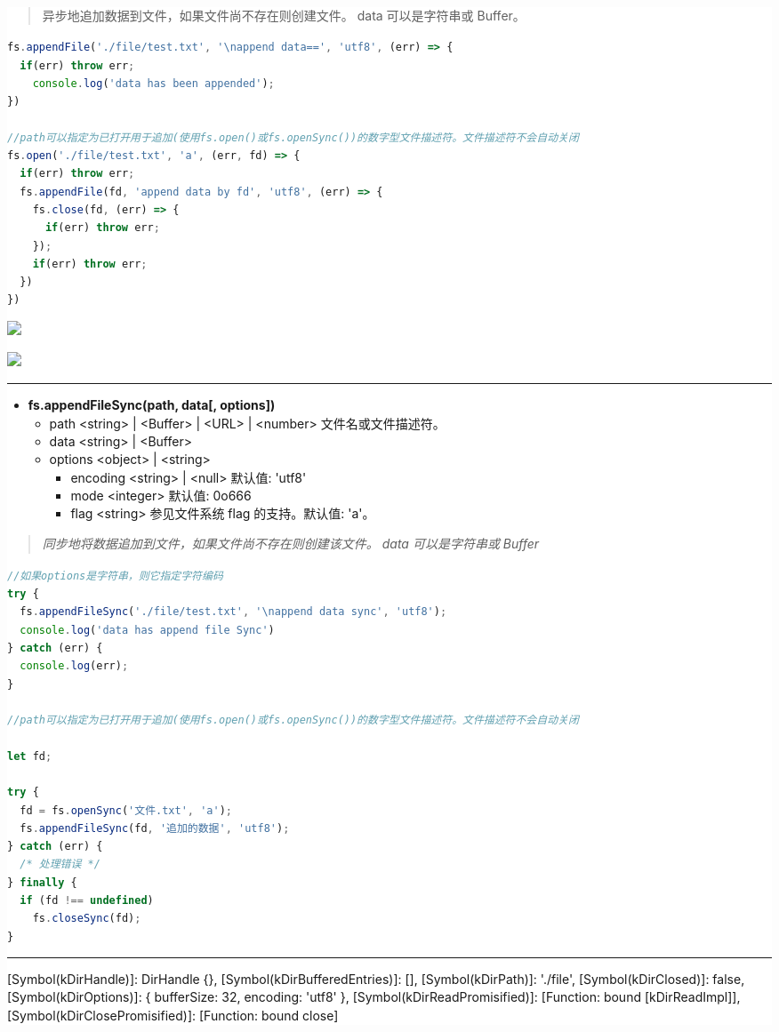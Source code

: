 >异步地追加数据到文件，如果文件尚不存在则创建文件。 data 可以是字符串或 Buffer。

  ```javascript
  fs.appendFile('./file/test.txt', '\nappend data==', 'utf8', (err) => {
    if(err) throw err;
      console.log('data has been appended');
  })

  //path可以指定为已打开用于追加(使用fs.open()或fs.openSync())的数字型文件描述符。文件描述符不会自动关闭
  fs.open('./file/test.txt', 'a', (err, fd) => {
    if(err) throw err;
    fs.appendFile(fd, 'append data by fd', 'utf8', (err) => {
      fs.close(fd, (err) => {
        if(err) throw err;
      });
      if(err) throw err;
    })
  })
  ```

  ![](https://gitee.com/yancqS/blogImage/raw/master/blogImage/20201017232253.png)

  ![](https://gitee.com/yancqS/blogImage/raw/master/blogImage/20201017232304.png)

---

- **fs.appendFileSync(path, data[, options])**
  - path \<string> | \<Buffer> | \<URL> | \<number> 文件名或文件描述符。
  - data \<string> | \<Buffer>
  - options \<object> | \<string>
    - encoding \<string> | \<null> 默认值: 'utf8'
    - mode \<integer> 默认值: 0o666
    - flag \<string> 参见文件系统 flag 的支持。默认值: 'a'。

>*同步地将数据追加到文件，如果文件尚不存在则创建该文件。 data 可以是字符串或 Buffer*

  ```javascript
  //如果options是字符串，则它指定字符编码
  try {
    fs.appendFileSync('./file/test.txt', '\nappend data sync', 'utf8');
    console.log('data has append file Sync')
  } catch (err) {
    console.log(err);
  }

  //path可以指定为已打开用于追加(使用fs.open()或fs.openSync())的数字型文件描述符。文件描述符不会自动关闭

  let fd;

  try {
    fd = fs.openSync('文件.txt', 'a');
    fs.appendFileSync(fd, '追加的数据', 'utf8');
  } catch (err) {
    /* 处理错误 */
  } finally {
    if (fd !== undefined)
      fs.closeSync(fd);
  }
  ```

---

  [Symbol(kDirHandle)]: DirHandle {},
  [Symbol(kDirBufferedEntries)]: [],
  [Symbol(kDirPath)]: './file',
  [Symbol(kDirClosed)]: false,
  [Symbol(kDirOptions)]: { bufferSize: 32, encoding: 'utf8' },
  [Symbol(kDirReadPromisified)]: [Function: bound [kDirReadImpl]],
  [Symbol(kDirClosePromisified)]: [Function: bound close]